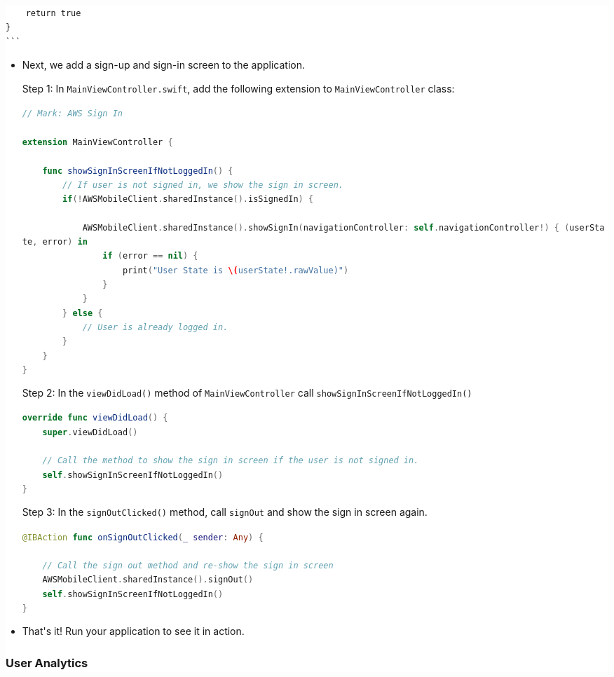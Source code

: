         return true
    }
    ```

- Next, we add a sign-up and sign-in screen to the application.

    Step 1: In `MainViewController.swift`, add the following extension to `MainViewController` class:

    ```swift
    // Mark: AWS Sign In 

    extension MainViewController {
    
        func showSignInScreenIfNotLoggedIn() {
            // If user is not signed in, we show the sign in screen.
            if(!AWSMobileClient.sharedInstance().isSignedIn) {
                
                AWSMobileClient.sharedInstance().showSignIn(navigationController: self.navigationController!) { (userState, error) in
                    if (error == nil) {
                        print("User State is \(userState!.rawValue)")
                    }
                }
            } else {
                // User is already logged in.
            }
        }
    }
    ```

    Step 2: In the `viewDidLoad()` method of `MainViewController` call `showSignInScreenIfNotLoggedIn()`

    ```swift
    override func viewDidLoad() {
        super.viewDidLoad()

        // Call the method to show the sign in screen if the user is not signed in.
        self.showSignInScreenIfNotLoggedIn()
    }
    ```

    Step 3: In the `signOutClicked()` method, call `signOut` and show the sign in screen again.

    ```swift
    @IBAction func onSignOutClicked(_ sender: Any) {

        // Call the sign out method and re-show the sign in screen
        AWSMobileClient.sharedInstance().signOut()
        self.showSignInScreenIfNotLoggedIn()
    }
    ```

- That's it! Run your application to see it in action.

### User Analytics
